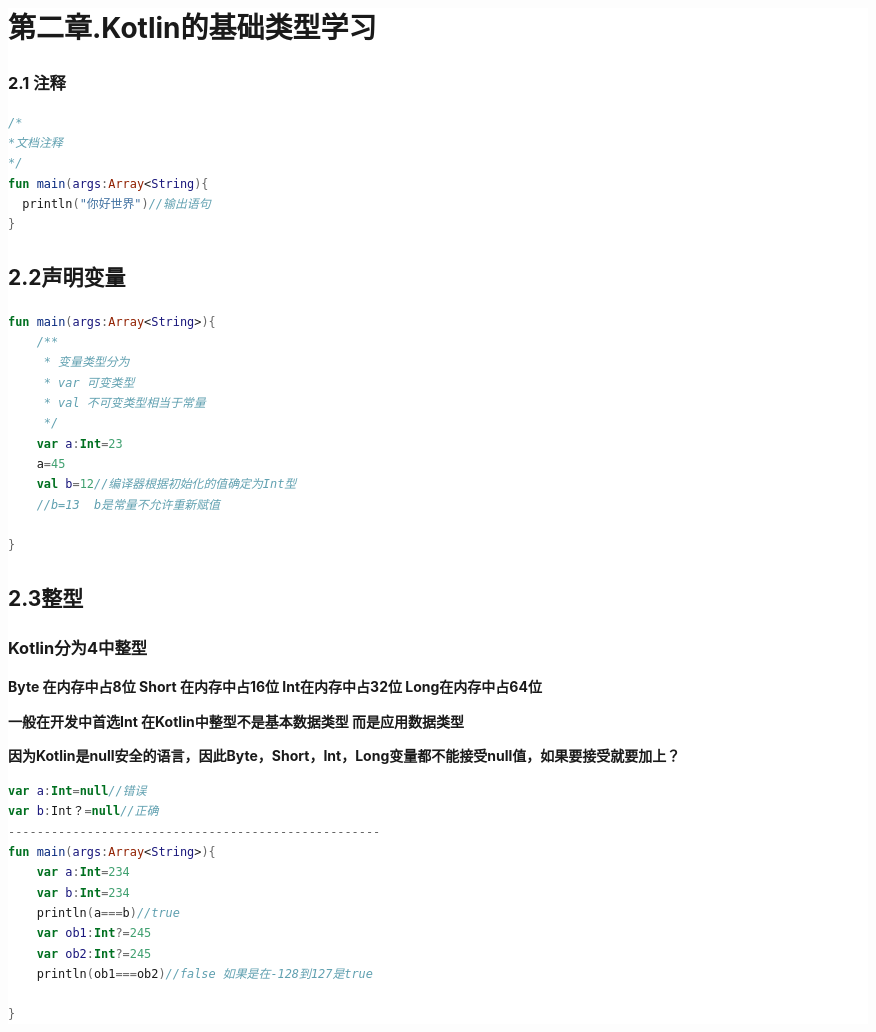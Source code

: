 # 第二章.Kotlin的基础类型学习

### 2.1 注释

~~~kotlin
/*
*文档注释
*/
fun main(args:Array<String){
  println("你好世界")//输出语句
}
~~~

## 2.2声明变量

~~~Kotlin
fun main(args:Array<String>){
    /**
     * 变量类型分为
     * var 可变类型
     * val 不可变类型相当于常量
     */
    var a:Int=23
    a=45
    val b=12//编译器根据初始化的值确定为Int型
    //b=13  b是常量不允许重新赋值

}
~~~

## 2.3整型

### Kotlin分为4中整型

**Byte 在内存中占8位  Short 在内存中占16位  Int在内存中占32位  Long在内存中占64位**

**一般在开发中首选Int  在Kotlin中整型不是基本数据类型 而是应用数据类型**

**因为Kotlin是null安全的语言，因此Byte，Short，Int，Long变量都不能接受null值，如果要接受就要加上？**

~~~kotlin
var a:Int=null//错误
var b:Int？=null//正确
----------------------------------------------------
fun main(args:Array<String>){
    var a:Int=234
    var b:Int=234
    println(a===b)//true
    var ob1:Int?=245
    var ob2:Int?=245
    println(ob1===ob2)//false 如果是在-128到127是true
    
}
~~~
